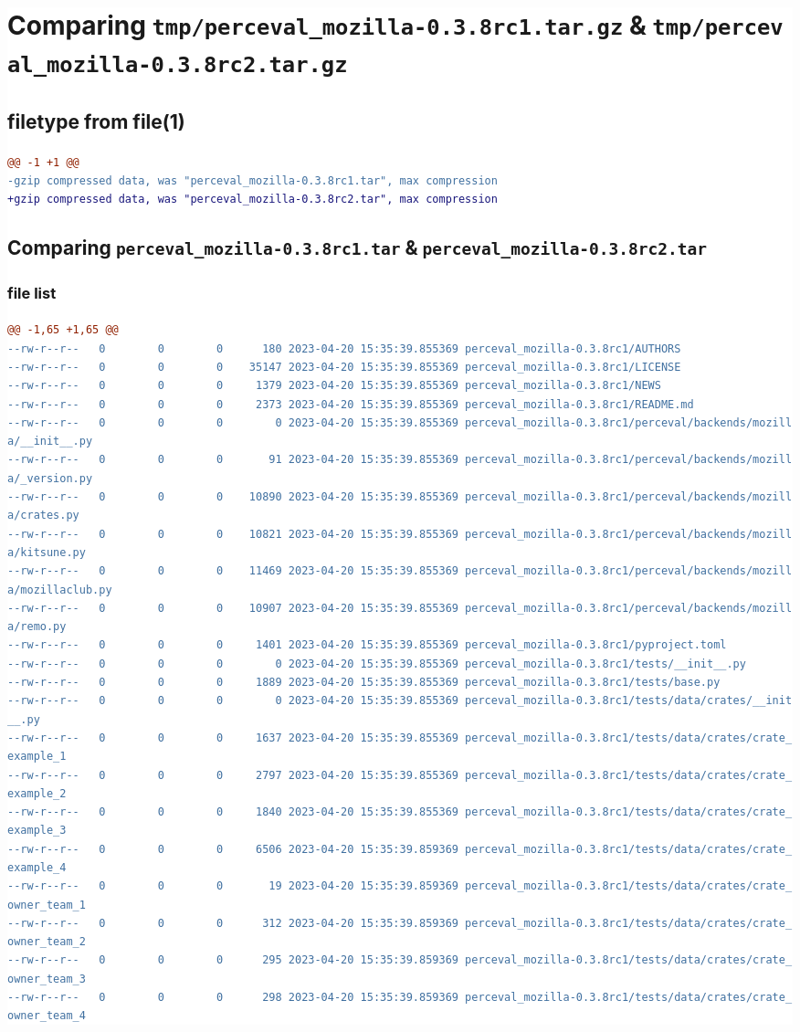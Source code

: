 # Comparing `tmp/perceval_mozilla-0.3.8rc1.tar.gz` & `tmp/perceval_mozilla-0.3.8rc2.tar.gz`

## filetype from file(1)

```diff
@@ -1 +1 @@
-gzip compressed data, was "perceval_mozilla-0.3.8rc1.tar", max compression
+gzip compressed data, was "perceval_mozilla-0.3.8rc2.tar", max compression
```

## Comparing `perceval_mozilla-0.3.8rc1.tar` & `perceval_mozilla-0.3.8rc2.tar`

### file list

```diff
@@ -1,65 +1,65 @@
--rw-r--r--   0        0        0      180 2023-04-20 15:35:39.855369 perceval_mozilla-0.3.8rc1/AUTHORS
--rw-r--r--   0        0        0    35147 2023-04-20 15:35:39.855369 perceval_mozilla-0.3.8rc1/LICENSE
--rw-r--r--   0        0        0     1379 2023-04-20 15:35:39.855369 perceval_mozilla-0.3.8rc1/NEWS
--rw-r--r--   0        0        0     2373 2023-04-20 15:35:39.855369 perceval_mozilla-0.3.8rc1/README.md
--rw-r--r--   0        0        0        0 2023-04-20 15:35:39.855369 perceval_mozilla-0.3.8rc1/perceval/backends/mozilla/__init__.py
--rw-r--r--   0        0        0       91 2023-04-20 15:35:39.855369 perceval_mozilla-0.3.8rc1/perceval/backends/mozilla/_version.py
--rw-r--r--   0        0        0    10890 2023-04-20 15:35:39.855369 perceval_mozilla-0.3.8rc1/perceval/backends/mozilla/crates.py
--rw-r--r--   0        0        0    10821 2023-04-20 15:35:39.855369 perceval_mozilla-0.3.8rc1/perceval/backends/mozilla/kitsune.py
--rw-r--r--   0        0        0    11469 2023-04-20 15:35:39.855369 perceval_mozilla-0.3.8rc1/perceval/backends/mozilla/mozillaclub.py
--rw-r--r--   0        0        0    10907 2023-04-20 15:35:39.855369 perceval_mozilla-0.3.8rc1/perceval/backends/mozilla/remo.py
--rw-r--r--   0        0        0     1401 2023-04-20 15:35:39.855369 perceval_mozilla-0.3.8rc1/pyproject.toml
--rw-r--r--   0        0        0        0 2023-04-20 15:35:39.855369 perceval_mozilla-0.3.8rc1/tests/__init__.py
--rw-r--r--   0        0        0     1889 2023-04-20 15:35:39.855369 perceval_mozilla-0.3.8rc1/tests/base.py
--rw-r--r--   0        0        0        0 2023-04-20 15:35:39.855369 perceval_mozilla-0.3.8rc1/tests/data/crates/__init__.py
--rw-r--r--   0        0        0     1637 2023-04-20 15:35:39.855369 perceval_mozilla-0.3.8rc1/tests/data/crates/crate_example_1
--rw-r--r--   0        0        0     2797 2023-04-20 15:35:39.855369 perceval_mozilla-0.3.8rc1/tests/data/crates/crate_example_2
--rw-r--r--   0        0        0     1840 2023-04-20 15:35:39.855369 perceval_mozilla-0.3.8rc1/tests/data/crates/crate_example_3
--rw-r--r--   0        0        0     6506 2023-04-20 15:35:39.859369 perceval_mozilla-0.3.8rc1/tests/data/crates/crate_example_4
--rw-r--r--   0        0        0       19 2023-04-20 15:35:39.859369 perceval_mozilla-0.3.8rc1/tests/data/crates/crate_owner_team_1
--rw-r--r--   0        0        0      312 2023-04-20 15:35:39.859369 perceval_mozilla-0.3.8rc1/tests/data/crates/crate_owner_team_2
--rw-r--r--   0        0        0      295 2023-04-20 15:35:39.859369 perceval_mozilla-0.3.8rc1/tests/data/crates/crate_owner_team_3
--rw-r--r--   0        0        0      298 2023-04-20 15:35:39.859369 perceval_mozilla-0.3.8rc1/tests/data/crates/crate_owner_team_4
```